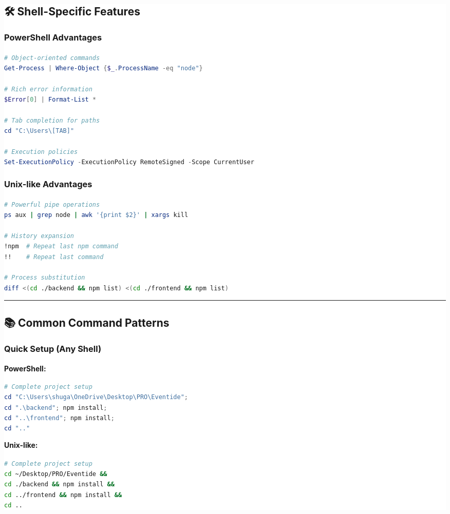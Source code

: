 
## 🛠️ Shell-Specific Features

### PowerShell Advantages

```powershell
# Object-oriented commands
Get-Process | Where-Object {$_.ProcessName -eq "node"}

# Rich error information
$Error[0] | Format-List *

# Tab completion for paths
cd "C:\Users\[TAB]"

# Execution policies
Set-ExecutionPolicy -ExecutionPolicy RemoteSigned -Scope CurrentUser
```

### Unix-like Advantages

```bash
# Powerful pipe operations
ps aux | grep node | awk '{print $2}' | xargs kill

# History expansion
!npm  # Repeat last npm command
!!    # Repeat last command

# Process substitution
diff <(cd ./backend && npm list) <(cd ./frontend && npm list)
```

---

## 📚 Common Command Patterns

### Quick Setup (Any Shell)

**PowerShell:**
```powershell
# Complete project setup
cd "C:\Users\shuga\OneDrive\Desktop\PRO\Eventide"; 
cd ".\backend"; npm install; 
cd "..\frontend"; npm install;
cd ".."
```

**Unix-like:**
```bash
# Complete project setup  
cd ~/Desktop/PRO/Eventide && 
cd ./backend && npm install && 
cd ../frontend && npm install && 
cd ..
```

